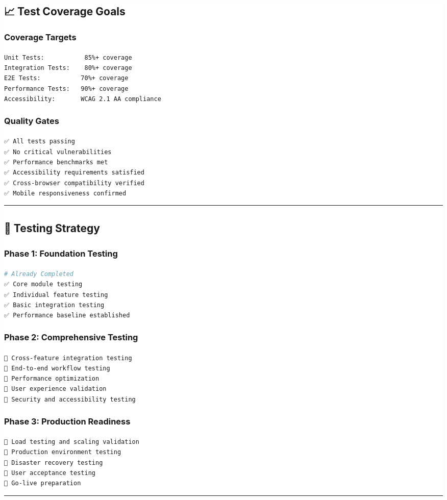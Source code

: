 
## 📈 **Test Coverage Goals**

### **Coverage Targets**
```
Unit Tests:           85%+ coverage
Integration Tests:    80%+ coverage
E2E Tests:           70%+ coverage
Performance Tests:   90%+ coverage
Accessibility:       WCAG 2.1 AA compliance
```

### **Quality Gates**
```
✅ All tests passing
✅ No critical vulnerabilities
✅ Performance benchmarks met
✅ Accessibility requirements satisfied
✅ Cross-browser compatibility verified
✅ Mobile responsiveness confirmed
```

---

## 🎯 **Testing Strategy**

### **Phase 1: Foundation Testing**
```bash
# Already Completed
✅ Core module testing
✅ Individual feature testing
✅ Basic integration testing
✅ Performance baseline established
```

### **Phase 2: Comprehensive Testing**
```bash
🔄 Cross-feature integration testing
🔄 End-to-end workflow testing
🔄 Performance optimization
🔄 User experience validation
🔄 Security and accessibility testing
```

### **Phase 3: Production Readiness**
```bash
🔄 Load testing and scaling validation
🔄 Production environment testing
🔄 Disaster recovery testing
🔄 User acceptance testing
🔄 Go-live preparation
```

---